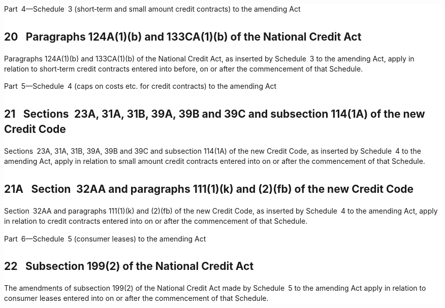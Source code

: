 <h7 class="ActHead7">Part 4—Schedule 3 (short‑term and small amount credit contracts) to the amending Act</h7>

## 20  Paragraphs 124A(1)(b) and 133CA(1)(b) of the National Credit Act

Paragraphs 124A(1)(b) and 133CA(1)(b) of the National Credit Act, as inserted by Schedule 3 to the amending Act, apply in relation to short‑term credit contracts entered into before, on or after the commencement of that Schedule.

<h7 class="ActHead7">Part 5—Schedule 4 (caps on costs etc. for credit contracts) to the amending Act</h7>

## 21  Sections 23A, 31A, 31B, 39A, 39B and 39C and subsection 114(1A) of the new Credit Code

Sections 23A, 31A, 31B, 39A, 39B and 39C and subsection 114(1A) of the new Credit Code, as inserted by Schedule 4 to the amending Act, apply in relation to small amount credit contracts entered into on or after the commencement of that Schedule.

## 21A  Section 32AA and paragraphs 111(1)(k) and (2)(fb) of the new Credit Code

Section 32AA and paragraphs 111(1)(k) and (2)(fb) of the new Credit Code, as inserted by Schedule 4 to the amending Act, apply in relation to credit contracts entered into on or after the commencement of that Schedule.

<h7 class="ActHead7">Part 6—Schedule 5 (consumer leases) to the amending Act</h7>

## 22  Subsection 199(2) of the National Credit Act

The amendments of subsection 199(2) of the National Credit Act made by Schedule 5 to the amending Act apply in relation to consumer leases entered into on or after the commencement of that Schedule.

